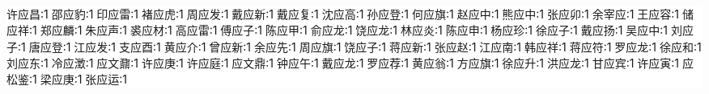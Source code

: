 许应昌:1
邵应豹:1
印应雷:1
褚应虎:1
周应发:1
戴应新:1
戴应复:1
沈应高:1
孙应登:1
何应旗:1
赵应中:1
熊应中:1
张应卯:1
余宰应:1
王应容:1
储应祥:1
郑应麟:1
朱应声:1
裘应材:1
高应雷:1
傅应子:1
陈应甲:1
俞应龙:1
饶应龙:1
林应炎:1
陈应申:1
杨应珍:1
徐应子:1
戴应扬:1
吴应中:1
刘应子:1
唐应登:1
江应发:1
支应酉:1
黄应介:1
曾应新:1
余应先:1
周应旗:1
饶应子:1
蒋应新:1
张应赵:1
江应南:1
韩应祥:1
蒋应符:1
罗应龙:1
徐应和:1
刘应东:1
冷应澂:1
应文鼐:1
许应庚:1
许应庭:1
应文鼎:1
钟应午:1
戴应龙:1
罗应荐:1
黄应翁:1
方应旗:1
徐应升:1
洪应龙:1
甘应宾:1
许应寅:1
应松鉴:1
梁应庚:1
张应运:1